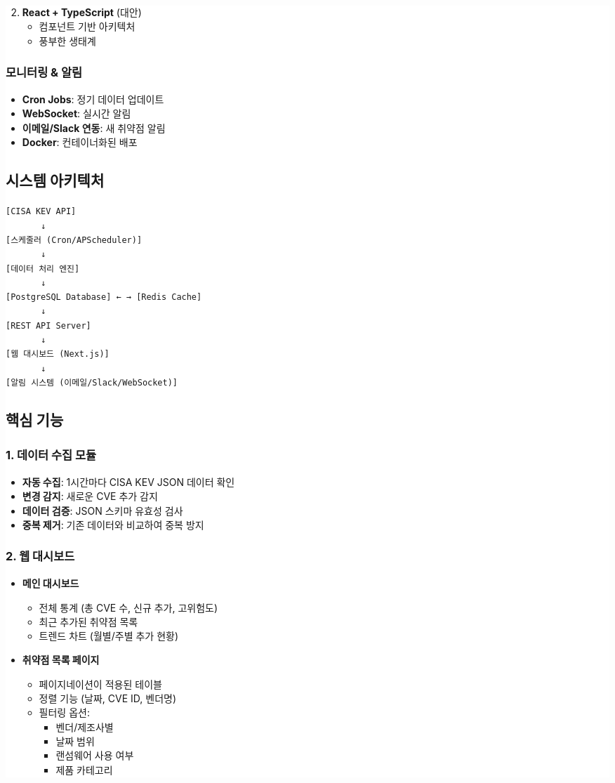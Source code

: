 2. **React + TypeScript** (대안)
   - 컴포넌트 기반 아키텍처
   - 풍부한 생태계

### 모니터링 & 알림
- **Cron Jobs**: 정기 데이터 업데이트
- **WebSocket**: 실시간 알림
- **이메일/Slack 연동**: 새 취약점 알림
- **Docker**: 컨테이너화된 배포

## 시스템 아키텍처

```
[CISA KEV API] 
       ↓
[스케줄러 (Cron/APScheduler)]
       ↓
[데이터 처리 엔진]
       ↓
[PostgreSQL Database] ← → [Redis Cache]
       ↓
[REST API Server]
       ↓
[웹 대시보드 (Next.js)]
       ↓
[알림 시스템 (이메일/Slack/WebSocket)]
```

## 핵심 기능

### 1. 데이터 수집 모듈
- **자동 수집**: 1시간마다 CISA KEV JSON 데이터 확인
- **변경 감지**: 새로운 CVE 추가 감지
- **데이터 검증**: JSON 스키마 유효성 검사
- **중복 제거**: 기존 데이터와 비교하여 중복 방지

### 2. 웹 대시보드
- **메인 대시보드**
  - 전체 통계 (총 CVE 수, 신규 추가, 고위험도)
  - 최근 추가된 취약점 목록
  - 트렌드 차트 (월별/주별 추가 현황)

- **취약점 목록 페이지**
  - 페이지네이션이 적용된 테이블
  - 정렬 기능 (날짜, CVE ID, 벤더명)
  - 필터링 옵션:
    - 벤더/제조사별
    - 날짜 범위
    - 랜섬웨어 사용 여부
    - 제품 카테고리
